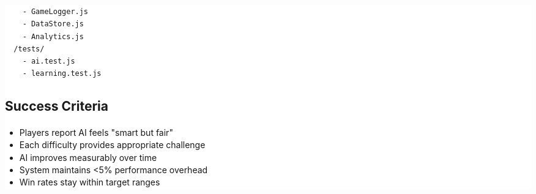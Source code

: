 ```
    - GameLogger.js
    - DataStore.js
    - Analytics.js
  /tests/
    - ai.test.js
    - learning.test.js
```

## Success Criteria
- Players report AI feels "smart but fair"
- Each difficulty provides appropriate challenge
- AI improves measurably over time
- System maintains <5% performance overhead
- Win rates stay within target ranges